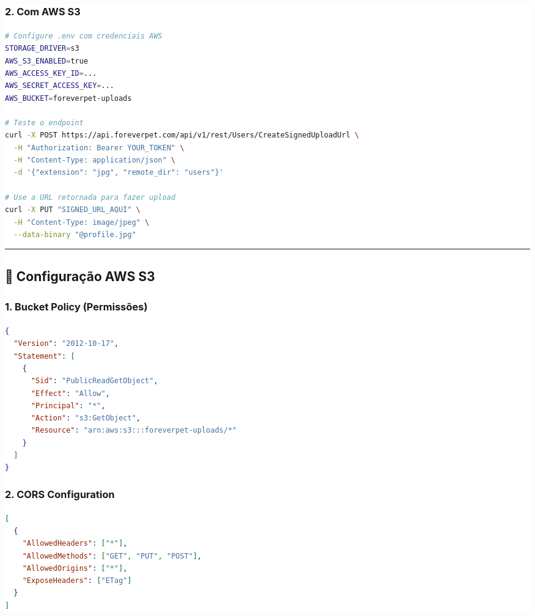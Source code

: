 ### 2. Com AWS S3

```bash
# Configure .env com credenciais AWS
STORAGE_DRIVER=s3
AWS_S3_ENABLED=true
AWS_ACCESS_KEY_ID=...
AWS_SECRET_ACCESS_KEY=...
AWS_BUCKET=foreverpet-uploads

# Teste o endpoint
curl -X POST https://api.foreverpet.com/api/v1/rest/Users/CreateSignedUploadUrl \
  -H "Authorization: Bearer YOUR_TOKEN" \
  -H "Content-Type: application/json" \
  -d '{"extension": "jpg", "remote_dir": "users"}'

# Use a URL retornada para fazer upload
curl -X PUT "SIGNED_URL_AQUI" \
  -H "Content-Type: image/jpeg" \
  --data-binary "@profile.jpg"
```

---

## 🔐 Configuração AWS S3

### 1. Bucket Policy (Permissões)

```json
{
  "Version": "2012-10-17",
  "Statement": [
    {
      "Sid": "PublicReadGetObject",
      "Effect": "Allow",
      "Principal": "*",
      "Action": "s3:GetObject",
      "Resource": "arn:aws:s3:::foreverpet-uploads/*"
    }
  ]
}
```

### 2. CORS Configuration

```json
[
  {
    "AllowedHeaders": ["*"],
    "AllowedMethods": ["GET", "PUT", "POST"],
    "AllowedOrigins": ["*"],
    "ExposeHeaders": ["ETag"]
  }
]
```
